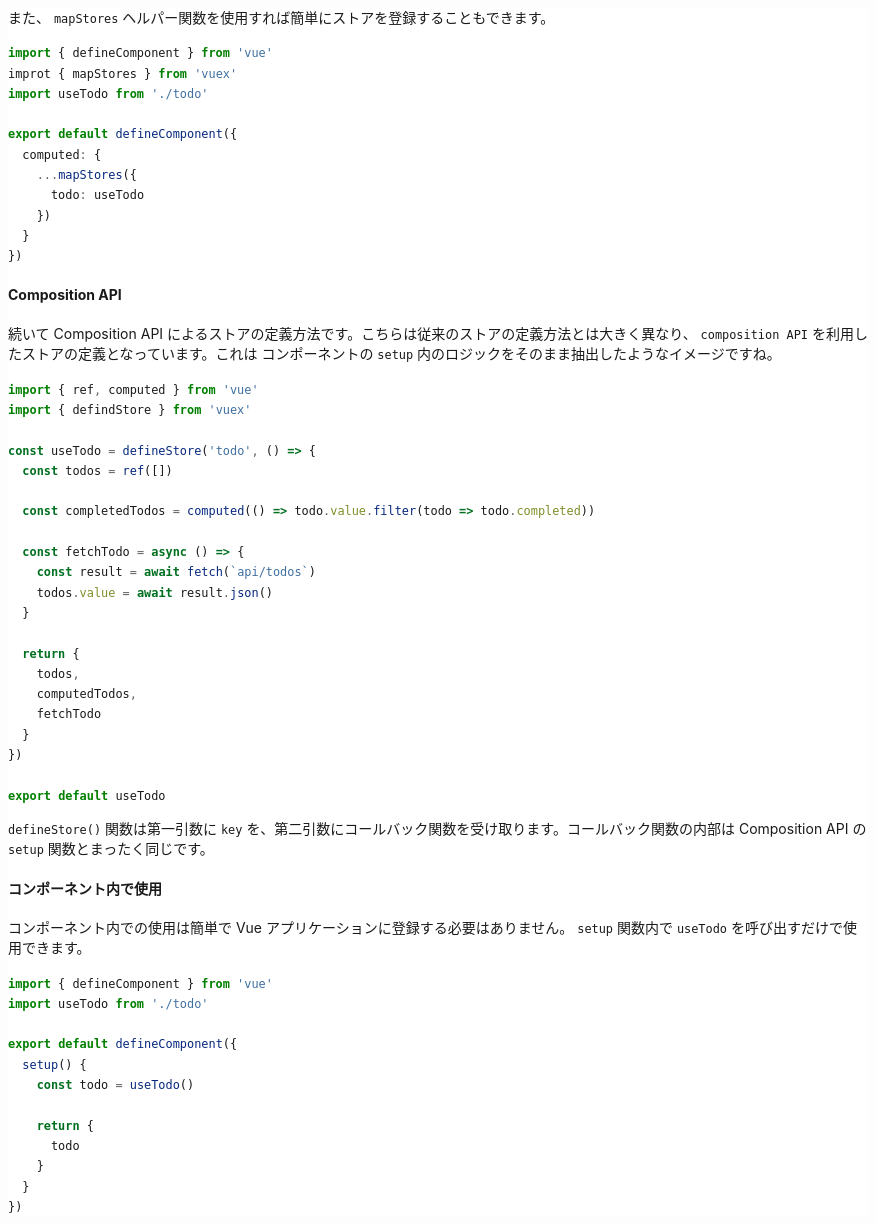 また、 `mapStores` ヘルパー関数を使用すれば簡単にストアを登録することもできます。

```typescript
import { defineComponent } from 'vue'
improt { mapStores } from 'vuex'
import useTodo from './todo'

export default defineComponent({
  computed: {
    ...mapStores({
      todo: useTodo
    })
  }
})
```

#### Composition API 

続いて Composition API によるストアの定義方法です。こちらは従来のストアの定義方法とは大きく異なり、 `composition API` を利用したストアの定義となっています。これは コンポーネントの `setup` 内のロジックをそのまま抽出したようなイメージですね。

```typescript
import { ref, computed } from 'vue'
import { defindStore } from 'vuex'

const useTodo = defineStore('todo', () => {
  const todos = ref([])

  const completedTodos = computed(() => todo.value.filter(todo => todo.completed))

  const fetchTodo = async () => {
    const result = await fetch(`api/todos`)
    todos.value = await result.json()
  }

  return {
    todos,
    computedTodos,
    fetchTodo
  }
})

export default useTodo
```

`defineStore()` 関数は第一引数に `key` を、第二引数にコールバック関数を受け取ります。コールバック関数の内部は Composition API の `setup` 関数とまったく同じです。

#### コンポーネント内で使用

コンポーネント内での使用は簡単で Vue アプリケーションに登録する必要はありません。 `setup` 関数内で `useTodo` を呼び出すだけで使用できます。

```typescript
import { defineComponent } from 'vue'
import useTodo from './todo'

export default defineComponent({
  setup() {
    const todo = useTodo()

    return {
      todo
    }
  }
})
```
